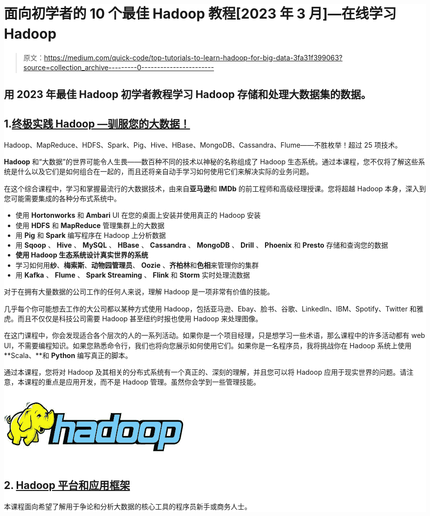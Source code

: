 # 面向初学者的 10 个最佳 Hadoop 教程[2023 年 3 月]—在线学习 Hadoop

> 原文：<https://medium.com/quick-code/top-tutorials-to-learn-hadoop-for-big-data-3fa31f399063?source=collection_archive---------0----------------------->

## 用 2023 年最佳 Hadoop 初学者教程学习 Hadoop 存储和处理大数据集的数据。

## 1.[终极实践 Hadoop —驯服您的大数据！](https://coursesity.com/r/site/hadoop-framework-certification-course-mapreduce-hdfs-pig)

Hadoop、MapReduce、HDFS、Spark、Pig、Hive、HBase、MongoDB、Cassandra、Flume——不胜枚举！超过 25 项技术。

**Hadoop** 和“大数据”的世界可能令人生畏——数百种不同的技术以神秘的名称组成了 Hadoop 生态系统。通过本课程，您不仅将了解这些系统是什么以及它们是如何组合在一起的，而且还将亲自动手学习如何使用它们来解决实际的业务问题。

在这个综合课程中，学习和掌握最流行的大数据技术，由来自**亚马逊**和 **IMDb** 的前工程师和高级经理授课。您将超越 Hadoop 本身，深入到您可能需要集成的各种分布式系统中。

*   使用 **Hortonworks** 和 **Ambari** UI 在您的桌面上安装并使用真正的 Hadoop 安装
*   使用 **HDFS** 和 **MapReduce** 管理集群上的大数据
*   用 **Pig** 和 **Spark** 编写程序在 Hadoop 上分析数据
*   用 **Sqoop** 、 **Hive** 、 **MySQL** 、 **HBase** 、 **Cassandra** 、 **MongoDB** 、 **Drill** 、 **Phoenix** 和 **Presto** 存储和查询您的数据
*   **使用 Hadoop 生态系统设计真实世界的系统**
*   学习如何用**纱**、**梅索斯**、**动物园管理员**、 **Oozie** 、**齐柏林**和**色相**来管理你的集群
*   用 **Kafka** 、 **Flume** 、 **Spark Streaming** 、 **Flink** 和 **Storm** 实时处理流数据

对于在拥有大量数据的公司工作的任何人来说，理解 Hadoop 是一项非常有价值的技能。

几乎每个你可能想去工作的大公司都以某种方式使用 Hadoop，包括亚马逊、Ebay、脸书、谷歌、LinkedIn、IBM、Spotify、Twitter 和雅虎。而且不仅仅是科技公司需要 Hadoop 甚至纽约时报也使用 Hadoop 来处理图像。

在这门课程中，你会发现适合各个层次的人的一系列活动。如果你是一个项目经理，只是想学习一些术语，那么课程中的许多活动都有 web UI，不需要编程知识。如果您熟悉命令行，我们也将向您展示如何使用它们。如果你是一名程序员，我将挑战你在 Hadoop 系统上使用 **Scala、**和 **Python** 编写真正的脚本。

通过本课程，您将对 Hadoop 及其相关的分布式系统有一个真正的、深刻的理解，并且您可以将 Hadoop 应用于现实世界的问题。请注意，本课程的重点是应用开发，而不是 Hadoop 管理。虽然你会学到一些管理技能。

![](img/2917ff73d9873b64f067edcf00590e57.png)

## 2. [Hadoop 平台和应用框架](https://coursera.pxf.io/c/1137078/1213622/14726?u=https%3A%2F%2Fwww.coursera.org%2Flearn%2Fhadoop&subId1=BotTutorials)

本课程面向希望了解用于争论和分析大数据的核心工具的程序员新手或商务人士。
